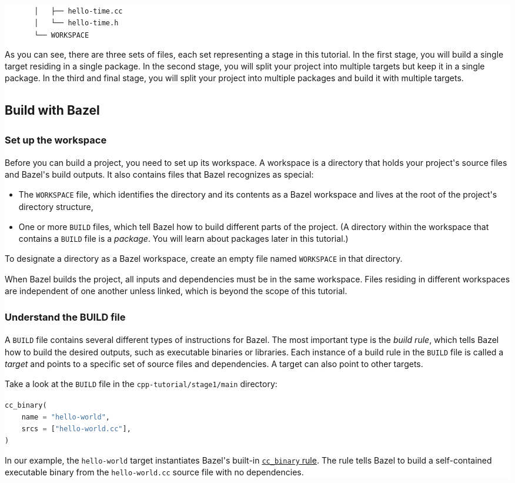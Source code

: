 ```
       │   ├── hello-time.cc
       │   └── hello-time.h
       └── WORKSPACE
```

As you can see, there are three sets of files, each set representing a stage in
this tutorial. In the first stage, you will build a single target residing in a
single package. In the second stage, you will split your project into multiple
targets but keep it in a single package. In the third and final stage, you will
split your project into multiple packages and build it with multiple targets.

## Build with Bazel

### Set up the workspace

Before you can build a project, you need to set up its workspace. A workspace is
a directory that holds your project's source files and Bazel's build outputs. It
also contains files that Bazel recognizes as special:

*  The `WORKSPACE` file, which identifies the directory and its contents as a
   Bazel workspace and lives at the root of the project's directory structure,

*  One or more `BUILD` files, which tell Bazel how to build different parts of
   the project. (A directory within the workspace that contains a `BUILD` file
   is a *package*. You will learn about packages later in this tutorial.)

To designate a directory as a Bazel workspace, create an empty file named
`WORKSPACE` in that directory.

When Bazel builds the project, all inputs and dependencies must be in the same
workspace. Files residing in different workspaces are independent of one
another unless linked, which is beyond the scope of this tutorial.

### Understand the BUILD file

A `BUILD` file contains several different types of instructions for Bazel.
The most important type is the *build rule*, which tells Bazel how to build the
desired outputs, such as executable binaries or libraries. Each instance
of a build rule in the `BUILD` file is called a *target* and points to a
specific set of source files and dependencies. A target can also point to other
targets.

Take a look at the `BUILD` file in the `cpp-tutorial/stage1/main` directory:

```python
cc_binary(
    name = "hello-world",
    srcs = ["hello-world.cc"],
)
```

In our example, the `hello-world` target instantiates Bazel's built-in
[`cc_binary` rule](../be/c-cpp.html#cc_binary). The rule tells Bazel to build
a self-contained executable binary from the `hello-world.cc` source file with no
dependencies.
